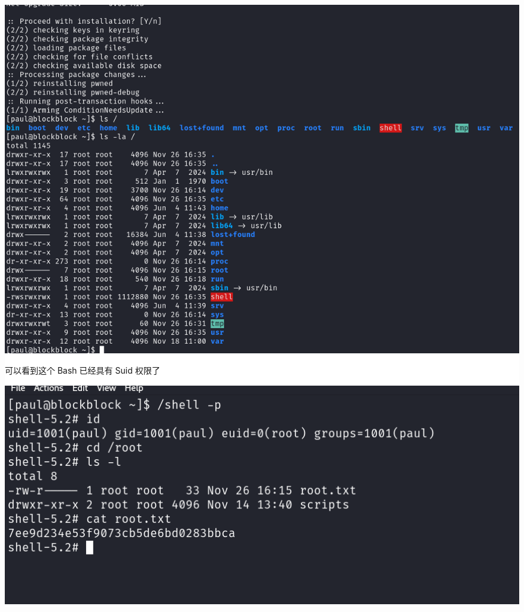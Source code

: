 ![image-20241127004857048.png](assets/0635-BlockBlock/image-20241127004857048.png)

可以看到这个 Bash 已经具有 Suid 权限了

![image-20241127004957624.png](assets/0635-BlockBlock/image-20241127004957624.png)
